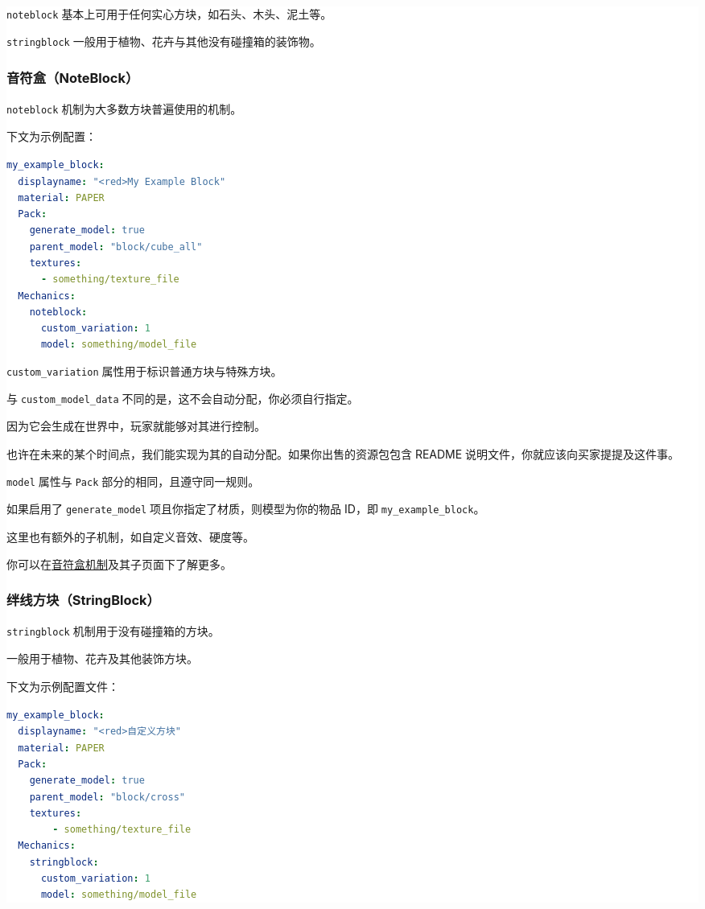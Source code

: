 `noteblock` 基本上可用于任何实心方块，如石头、木头、泥土等。

`stringblock` 一般用于植物、花卉与其他没有碰撞箱的装饰物。

### 音符盒（NoteBlock）

`noteblock` 机制为大多数方块普遍使用的机制。

下文为示例配置：

```YAML
my_example_block:
  displayname: "<red>My Example Block"
  material: PAPER
  Pack:
    generate_model: true
    parent_model: "block/cube_all"
    textures:
      - something/texture_file
  Mechanics:
    noteblock:
      custom_variation: 1
      model: something/model_file
```

`custom_variation` 属性用于标识普通方块与特殊方块。

与 `custom_model_data` 不同的是，这不会自动分配，你必须自行指定。

因为它会生成在世界中，玩家就能够对其进行控制。

也许在未来的某个时间点，我们能实现为其的自动分配。如果你出售的资源包包含 README 说明文件，你就应该向买家提提及这件事。

`model` 属性与 `Pack` 部分的相同，且遵守同一规则。

如果启用了 `generate_model` 项且你指定了材质，则模型为你的物品 ID，即 `my_example_block`。

这里也有额外的子机制，如自定义音效、硬度等。

你可以在[音符盒机制](mechanics.noteblock-mechanic.md)及其子页面下了解更多。

### 绊线方块（StringBlock）

`stringblock` 机制用于没有碰撞箱的方块。

一般用于植物、花卉及其他装饰方块。

下文为示例配置文件：

```YAML
my_example_block:
  displayname: "<red>自定义方块"
  material: PAPER
  Pack:
    generate_model: true
    parent_model: "block/cross"
    textures:
        - something/texture_file
  Mechanics:
    stringblock:
      custom_variation: 1
      model: something/model_file
```
